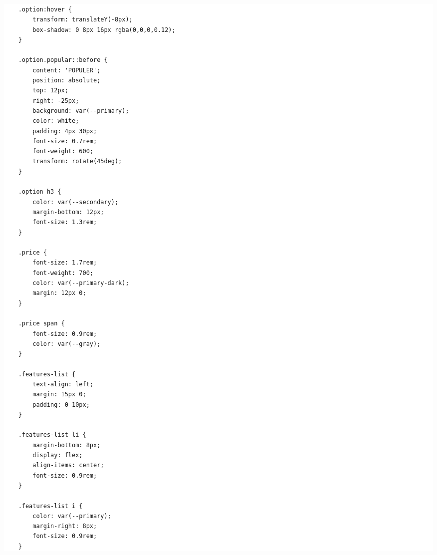         .option:hover {
            transform: translateY(-8px);
            box-shadow: 0 8px 16px rgba(0,0,0,0.12);
        }
        
        .option.popular::before {
            content: 'POPULER';
            position: absolute;
            top: 12px;
            right: -25px;
            background: var(--primary);
            color: white;
            padding: 4px 30px;
            font-size: 0.7rem;
            font-weight: 600;
            transform: rotate(45deg);
        }
        
        .option h3 {
            color: var(--secondary);
            margin-bottom: 12px;
            font-size: 1.3rem;
        }
        
        .price {
            font-size: 1.7rem;
            font-weight: 700;
            color: var(--primary-dark);
            margin: 12px 0;
        }
        
        .price span {
            font-size: 0.9rem;
            color: var(--gray);
        }
        
        .features-list {
            text-align: left;
            margin: 15px 0;
            padding: 0 10px;
        }
        
        .features-list li {
            margin-bottom: 8px;
            display: flex;
            align-items: center;
            font-size: 0.9rem;
        }
        
        .features-list i {
            color: var(--primary);
            margin-right: 8px;
            font-size: 0.9rem;
        }
        